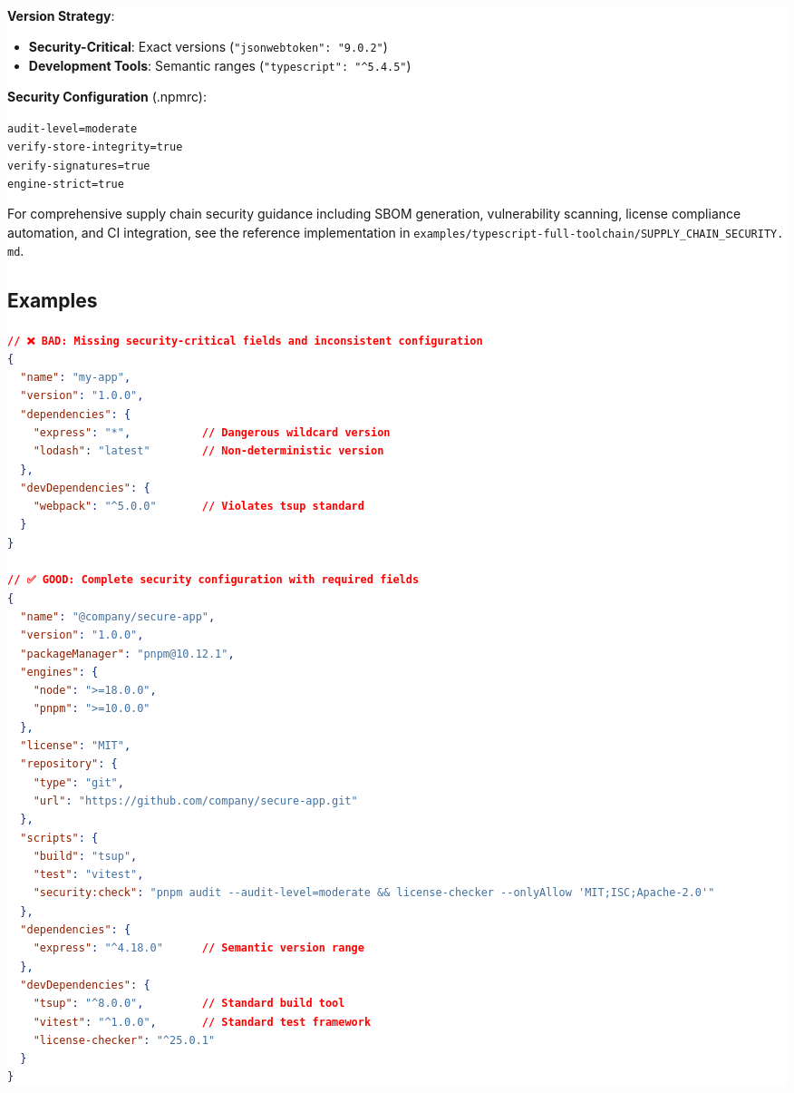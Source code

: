 **Version Strategy**:
- **Security-Critical**: Exact versions (`"jsonwebtoken": "9.0.2"`)
- **Development Tools**: Semantic ranges (`"typescript": "^5.4.5"`)

**Security Configuration** (.npmrc):
```bash
audit-level=moderate
verify-store-integrity=true
verify-signatures=true
engine-strict=true
```

For comprehensive supply chain security guidance including SBOM generation, vulnerability scanning, license compliance automation, and CI integration, see the reference implementation in `examples/typescript-full-toolchain/SUPPLY_CHAIN_SECURITY.md`.

## Examples

```json
// ❌ BAD: Missing security-critical fields and inconsistent configuration
{
  "name": "my-app",
  "version": "1.0.0",
  "dependencies": {
    "express": "*",           // Dangerous wildcard version
    "lodash": "latest"        // Non-deterministic version
  },
  "devDependencies": {
    "webpack": "^5.0.0"       // Violates tsup standard
  }
}

// ✅ GOOD: Complete security configuration with required fields
{
  "name": "@company/secure-app",
  "version": "1.0.0",
  "packageManager": "pnpm@10.12.1",
  "engines": {
    "node": ">=18.0.0",
    "pnpm": ">=10.0.0"
  },
  "license": "MIT",
  "repository": {
    "type": "git",
    "url": "https://github.com/company/secure-app.git"
  },
  "scripts": {
    "build": "tsup",
    "test": "vitest",
    "security:check": "pnpm audit --audit-level=moderate && license-checker --onlyAllow 'MIT;ISC;Apache-2.0'"
  },
  "dependencies": {
    "express": "^4.18.0"      // Semantic version range
  },
  "devDependencies": {
    "tsup": "^8.0.0",         // Standard build tool
    "vitest": "^1.0.0",       // Standard test framework
    "license-checker": "^25.0.1"
  }
}
```
